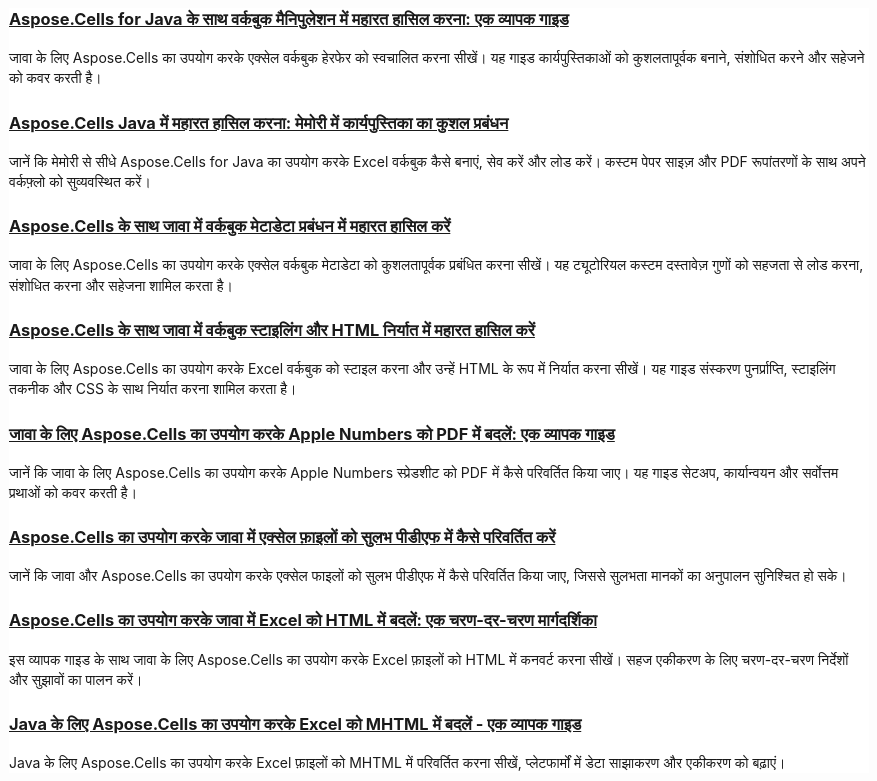 ### [Aspose.Cells for Java के साथ वर्कबुक मैनिपुलेशन में महारत हासिल करना: एक व्यापक गाइड](./aspose-cells-java-workbook-manipulation-guide/)
जावा के लिए Aspose.Cells का उपयोग करके एक्सेल वर्कबुक हेरफेर को स्वचालित करना सीखें। यह गाइड कार्यपुस्तिकाओं को कुशलतापूर्वक बनाने, संशोधित करने और सहेजने को कवर करती है।

### [Aspose.Cells Java में महारत हासिल करना: मेमोरी में कार्यपुस्तिका का कुशल प्रबंधन](./aspose-cells-java-workbook-memory-management/)
जानें कि मेमोरी से सीधे Aspose.Cells for Java का उपयोग करके Excel वर्कबुक कैसे बनाएं, सेव करें और लोड करें। कस्टम पेपर साइज़ और PDF रूपांतरणों के साथ अपने वर्कफ़्लो को सुव्यवस्थित करें।

### [Aspose.Cells के साथ जावा में वर्कबुक मेटाडेटा प्रबंधन में महारत हासिल करें](./aspose-cells-java-workbook-metadata-management/)
जावा के लिए Aspose.Cells का उपयोग करके एक्सेल वर्कबुक मेटाडेटा को कुशलतापूर्वक प्रबंधित करना सीखें। यह ट्यूटोरियल कस्टम दस्तावेज़ गुणों को सहजता से लोड करना, संशोधित करना और सहेजना शामिल करता है।

### [Aspose.Cells के साथ जावा में वर्कबुक स्टाइलिंग और HTML निर्यात में महारत हासिल करें](./aspose-cells-java-workbook-styling-html-export/)
जावा के लिए Aspose.Cells का उपयोग करके Excel वर्कबुक को स्टाइल करना और उन्हें HTML के रूप में निर्यात करना सीखें। यह गाइड संस्करण पुनर्प्राप्ति, स्टाइलिंग तकनीक और CSS के साथ निर्यात करना शामिल करता है।

### [जावा के लिए Aspose.Cells का उपयोग करके Apple Numbers को PDF में बदलें: एक व्यापक गाइड](./convert-apple-numbers-pdf-aspose-cells-java/)
जानें कि जावा के लिए Aspose.Cells का उपयोग करके Apple Numbers स्प्रेडशीट को PDF में कैसे परिवर्तित किया जाए। यह गाइड सेटअप, कार्यान्वयन और सर्वोत्तम प्रथाओं को कवर करती है।

### [Aspose.Cells का उपयोग करके जावा में एक्सेल फ़ाइलों को सुलभ पीडीएफ में कैसे परिवर्तित करें](./convert-excel-accessible-pdf-java-aspose-cells/)
जानें कि जावा और Aspose.Cells का उपयोग करके एक्सेल फाइलों को सुलभ पीडीएफ में कैसे परिवर्तित किया जाए, जिससे सुलभता मानकों का अनुपालन सुनिश्चित हो सके।

### [Aspose.Cells का उपयोग करके जावा में Excel को HTML में बदलें: एक चरण-दर-चरण मार्गदर्शिका](./convert-excel-html-aspose-cells-java/)
इस व्यापक गाइड के साथ जावा के लिए Aspose.Cells का उपयोग करके Excel फ़ाइलों को HTML में कनवर्ट करना सीखें। सहज एकीकरण के लिए चरण-दर-चरण निर्देशों और सुझावों का पालन करें।

### [Java के लिए Aspose.Cells का उपयोग करके Excel को MHTML में बदलें - एक व्यापक गाइड](./convert-excel-mhtml-aspose-cells-java/)
Java के लिए Aspose.Cells का उपयोग करके Excel फ़ाइलों को MHTML में परिवर्तित करना सीखें, प्लेटफार्मों में डेटा साझाकरण और एकीकरण को बढ़ाएं।
